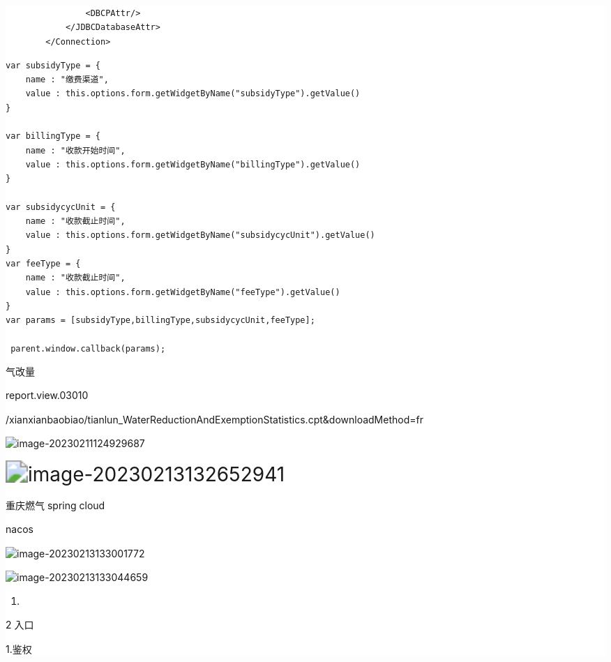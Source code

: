 ```
                <DBCPAttr/>
            </JDBCDatabaseAttr>
        </Connection>
```

```
var subsidyType = {
	name : "缴费渠道",
	value : this.options.form.getWidgetByName("subsidyType").getValue()
}

var billingType = {
	name : "收款开始时间",
	value : this.options.form.getWidgetByName("billingType").getValue()
}

var subsidycycUnit = {
	name : "收款截止时间",
	value : this.options.form.getWidgetByName("subsidycycUnit").getValue()
}
var feeType = {
	name : "收款截止时间",
	value : this.options.form.getWidgetByName("feeType").getValue()
}
var params = [subsidyType,billingType,subsidycycUnit,feeType];

 parent.window.callback(params);
```

气改量

report.view.03010

/xianxianbaobiao/tianlun_WaterReductionAndExemptionStatistics.cpt&downloadMethod=fr

![image-20230211124929687](C:\Users\cuteF\AppData\Roaming\Typora\typora-user-images\image-20230211124929687.png)





<img src="C:\Users\cuteF\AppData\Roaming\Typora\typora-user-images\image-20230213132652941.png" alt="image-20230213132652941" style="zoom:200%;" />

重庆燃气    spring cloud   

nacos

![image-20230213133001772](C:\Users\cuteF\AppData\Roaming\Typora\typora-user-images\image-20230213133001772.png)

![image-20230213133044659](C:\Users\cuteF\AppData\Roaming\Typora\typora-user-images\image-20230213133044659.png)

1.

2 入口 

1.鉴权
